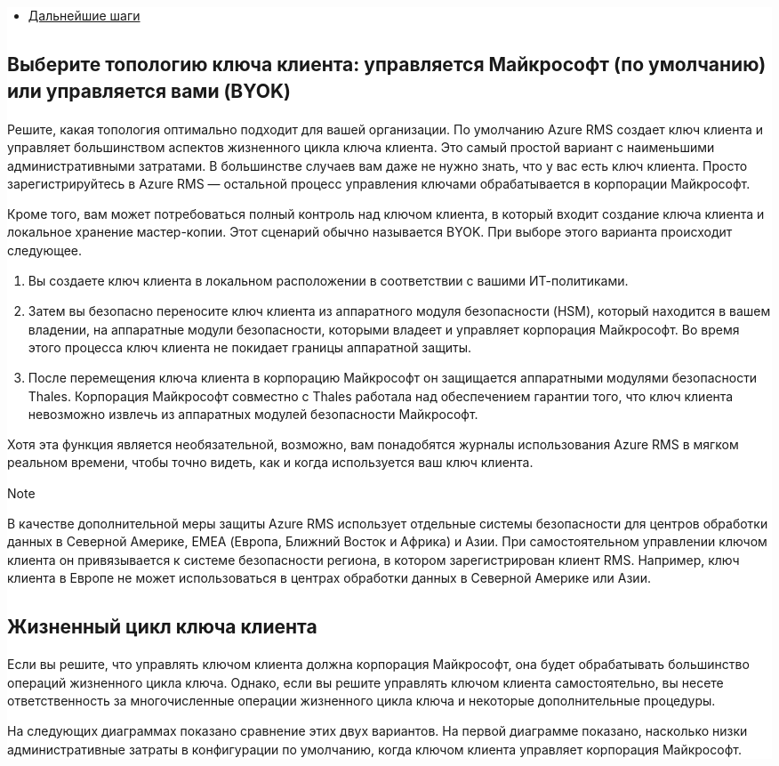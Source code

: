 -   [Дальнейшие шаги](../Topic/Planning_and_Implementing_Your_Azure_Rights_Management_Tenant_Key.md#BKMK_NextSteps)

## <a name="BKMK_ChooseTenantKey"></a>Выберите топологию ключа клиента: управляется Майкрософт (по умолчанию) или управляется вами (BYOK)
Решите, какая топология оптимально подходит для вашей организации. По умолчанию Azure RMS создает ключ клиента и управляет большинством аспектов жизненного цикла ключа клиента. Это самый простой вариант с наименьшими административными затратами. В большинстве случаев вам даже не нужно знать, что у вас есть ключ клиента. Просто зарегистрируйтесь в Azure RMS — остальной процесс управления ключами обрабатывается в корпорации Майкрософт.

Кроме того, вам может потребоваться полный контроль над ключом клиента, в который входит создание ключа клиента и локальное хранение мастер-копии. Этот сценарий обычно называется BYOK. При выборе этого варианта происходит следующее.

1.  Вы создаете ключ клиента в локальном расположении в соответствии с вашими ИТ-политиками.

2.  Затем вы безопасно переносите ключ клиента из аппаратного модуля безопасности (HSM), который находится в вашем владении, на аппаратные модули безопасности, которыми владеет и управляет корпорация Майкрософт. Во время этого процесса ключ клиента не покидает границы аппаратной защиты.

3.  После перемещения ключа клиента в корпорацию Майкрософт он защищается аппаратными модулями безопасности Thales. Корпорация Майкрософт совместно с Thales работала над обеспечением гарантии того, что ключ клиента невозможно извлечь из аппаратных модулей безопасности Майкрософт.

Хотя эта функция является необязательной, возможно, вам понадобятся журналы использования Azure RMS в мягком реальном времени, чтобы точно видеть, как и когда используется ваш ключ клиента.

> [!NOTE]
> В качестве дополнительной меры защиты Azure RMS использует отдельные системы безопасности для центров обработки данных в Северной Америке, EMEA (Европа, Ближний Восток и Африка) и Азии. При самостоятельном управлении ключом клиента он привязывается к системе безопасности региона, в котором зарегистрирован клиент RMS. Например, ключ клиента в Европе не может использоваться в центрах обработки данных в Северной Америке или Азии.

## <a name="BKMK_OverviewLifecycle"></a>Жизненный цикл ключа клиента
Если вы решите, что управлять ключом клиента должна корпорация Майкрософт, она будет обрабатывать большинство операций жизненного цикла ключа. Однако, если вы решите управлять ключом клиента самостоятельно, вы несете ответственность за многочисленные операции жизненного цикла ключа и некоторые дополнительные процедуры.

На следующих диаграммах показано сравнение этих двух вариантов. На первой диаграмме показано, насколько низки административные затраты в конфигурации по умолчанию, когда ключом клиента управляет корпорация Майкрософт.
